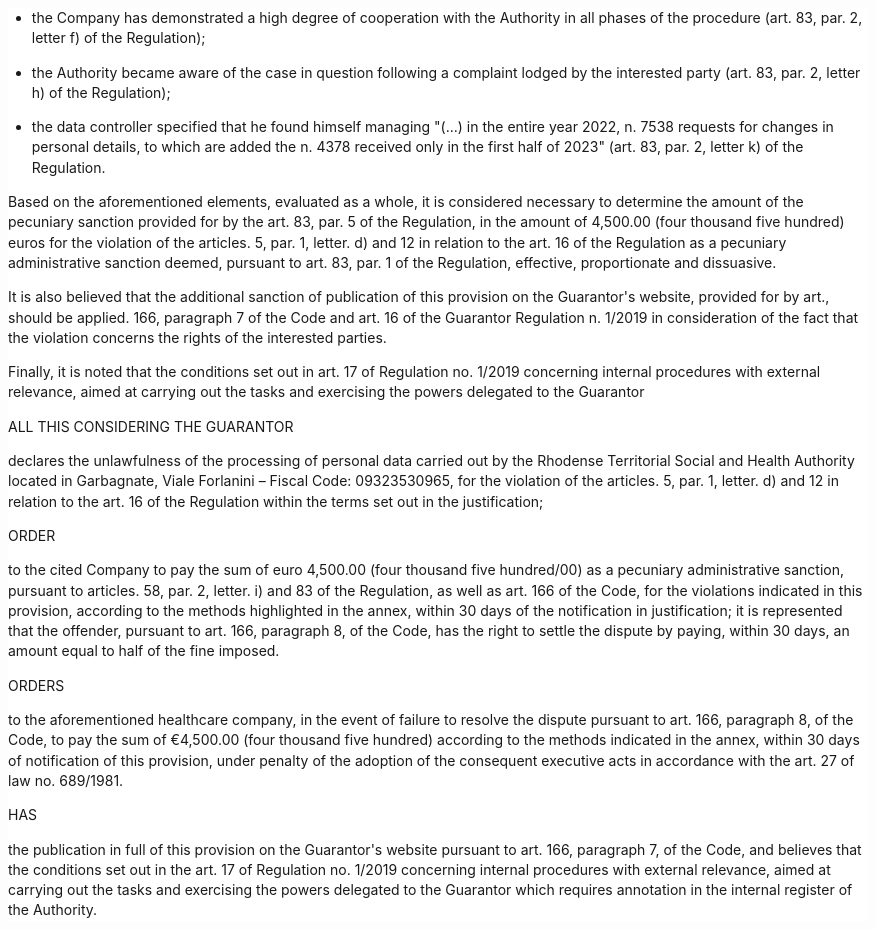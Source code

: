 - the Company has demonstrated a high degree of cooperation with the Authority in all phases of the procedure (art. 83, par. 2, letter f) of the Regulation);

- the Authority became aware of the case in question following a complaint lodged by the interested party (art. 83, par. 2, letter h) of the Regulation);

- the data controller specified that he found himself managing "(...) in the entire year 2022, n. 7538 requests for changes in personal details, to which are added the n. 4378 received only in the first half of 2023" (art. 83, par. 2, letter k) of the Regulation.

Based on the aforementioned elements, evaluated as a whole, it is considered necessary to determine the amount of the pecuniary sanction provided for by the art. 83, par. 5 of the Regulation, in the amount of 4,500.00 (four thousand five hundred) euros for the violation of the articles. 5, par. 1, letter. d) and 12 in relation to the art. 16 of the Regulation as a pecuniary administrative sanction deemed, pursuant to art. 83, par. 1 of the Regulation, effective, proportionate and dissuasive.

It is also believed that the additional sanction of publication of this provision on the Guarantor's website, provided for by art., should be applied. 166, paragraph 7 of the Code and art. 16 of the Guarantor Regulation n. 1/2019 in consideration of the fact that the violation concerns the rights of the interested parties.

Finally, it is noted that the conditions set out in art. 17 of Regulation no. 1/2019 concerning internal procedures with external relevance, aimed at carrying out the tasks and exercising the powers delegated to the Guarantor

ALL THIS CONSIDERING THE GUARANTOR

declares the unlawfulness of the processing of personal data carried out by the Rhodense Territorial Social and Health Authority located in Garbagnate, Viale Forlanini – Fiscal Code: 09323530965, for the violation of the articles. 5, par. 1, letter. d) and 12 in relation to the art. 16 of the Regulation within the terms set out in the justification;

ORDER

to the cited Company to pay the sum of euro 4,500.00 (four thousand five hundred/00) as a pecuniary administrative sanction, pursuant to articles. 58, par. 2, letter. i) and 83 of the Regulation, as well as art. 166 of the Code, for the violations indicated in this provision, according to the methods highlighted in the annex, within 30 days of the notification in justification; it is represented that the offender, pursuant to art. 166, paragraph 8, of the Code, has the right to settle the dispute by paying, within 30 days, an amount equal to half of the fine imposed.

ORDERS

to the aforementioned healthcare company, in the event of failure to resolve the dispute pursuant to art. 166, paragraph 8, of the Code, to pay the sum of €4,500.00 (four thousand five hundred) according to the methods indicated in the annex, within 30 days of notification of this provision, under penalty of the adoption of the consequent executive acts in accordance with the art. 27 of law no. 689/1981.

HAS

the publication in full of this provision on the Guarantor's website pursuant to art. 166, paragraph 7, of the Code, and believes that the conditions set out in the art. 17 of Regulation no. 1/2019 concerning internal procedures with external relevance, aimed at carrying out the tasks and exercising the powers delegated to the Guarantor which requires annotation in the internal register of the Authority.
